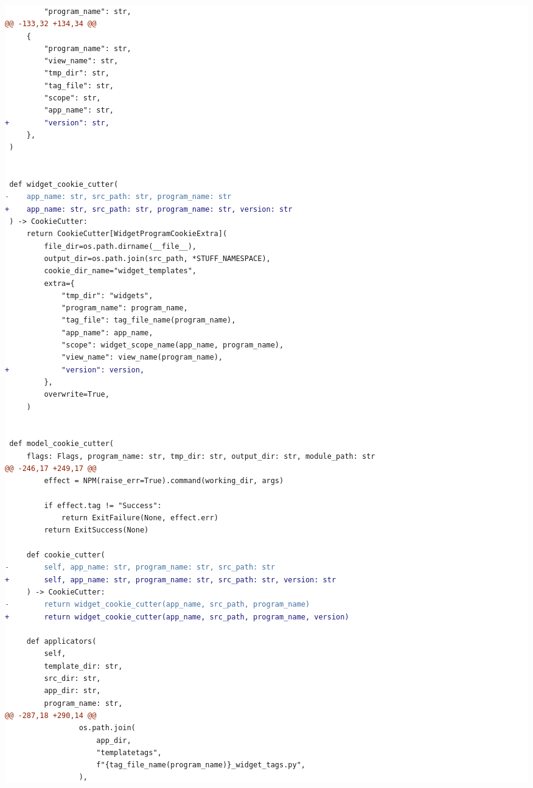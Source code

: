 ```diff
         "program_name": str,
@@ -133,32 +134,34 @@
     {
         "program_name": str,
         "view_name": str,
         "tmp_dir": str,
         "tag_file": str,
         "scope": str,
         "app_name": str,
+        "version": str,
     },
 )
 
 
 def widget_cookie_cutter(
-    app_name: str, src_path: str, program_name: str
+    app_name: str, src_path: str, program_name: str, version: str
 ) -> CookieCutter:
     return CookieCutter[WidgetProgramCookieExtra](
         file_dir=os.path.dirname(__file__),
         output_dir=os.path.join(src_path, *STUFF_NAMESPACE),
         cookie_dir_name="widget_templates",
         extra={
             "tmp_dir": "widgets",
             "program_name": program_name,
             "tag_file": tag_file_name(program_name),
             "app_name": app_name,
             "scope": widget_scope_name(app_name, program_name),
             "view_name": view_name(program_name),
+            "version": version,
         },
         overwrite=True,
     )
 
 
 def model_cookie_cutter(
     flags: Flags, program_name: str, tmp_dir: str, output_dir: str, module_path: str
@@ -246,17 +249,17 @@
         effect = NPM(raise_err=True).command(working_dir, args)
 
         if effect.tag != "Success":
             return ExitFailure(None, effect.err)
         return ExitSuccess(None)
 
     def cookie_cutter(
-        self, app_name: str, program_name: str, src_path: str
+        self, app_name: str, program_name: str, src_path: str, version: str
     ) -> CookieCutter:
-        return widget_cookie_cutter(app_name, src_path, program_name)
+        return widget_cookie_cutter(app_name, src_path, program_name, version)
 
     def applicators(
         self,
         template_dir: str,
         src_dir: str,
         app_dir: str,
         program_name: str,
@@ -287,18 +290,14 @@
                 os.path.join(
                     app_dir,
                     "templatetags",
                     f"{tag_file_name(program_name)}_widget_tags.py",
                 ),
```